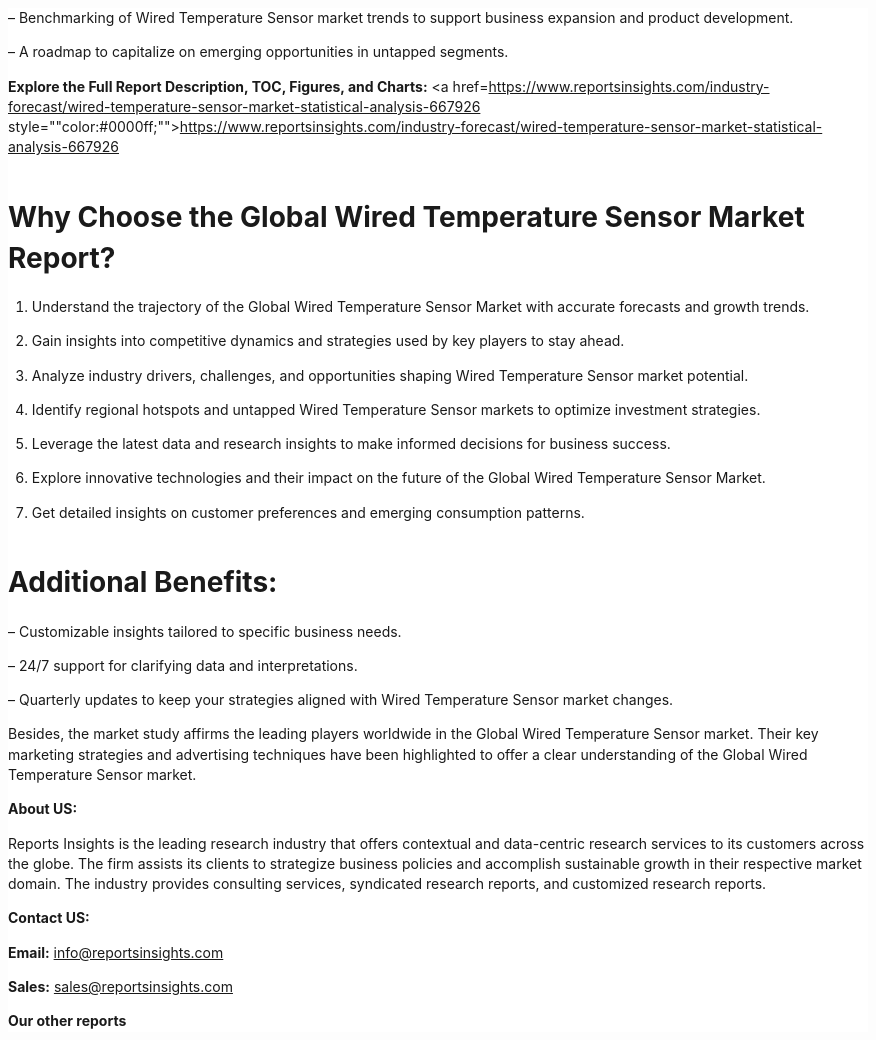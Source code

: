 – Benchmarking of Wired Temperature Sensor market trends to support business expansion and product development.

– A roadmap to capitalize on emerging opportunities in untapped segments.

<strong>Explore the Full Report Description, TOC, Figures, and Charts:</strong>
<a href=https://www.reportsinsights.com/industry-forecast/wired-temperature-sensor-market-statistical-analysis-667926 style=""color:#0000ff;"">https://www.reportsinsights.com/industry-forecast/wired-temperature-sensor-market-statistical-analysis-667926</a>

# <strong>Why Choose the Global Wired Temperature Sensor Market Report?</strong>

1. Understand the trajectory of the Global Wired Temperature Sensor Market with accurate forecasts and growth trends.

2. Gain insights into competitive dynamics and strategies used by key players to stay ahead.

3. Analyze industry drivers, challenges, and opportunities shaping Wired Temperature Sensor market potential.

4. Identify regional hotspots and untapped Wired Temperature Sensor markets to optimize investment strategies.

5. Leverage the latest data and research insights to make informed decisions for business success.

6. Explore innovative technologies and their impact on the future of the Global Wired Temperature Sensor Market.

7. Get detailed insights on customer preferences and emerging consumption patterns.

# <strong>Additional Benefits:</strong>

– Customizable insights tailored to specific business needs.

– 24/7 support for clarifying data and interpretations.

– Quarterly updates to keep your strategies aligned with Wired Temperature Sensor market changes.

Besides, the market study affirms the leading players worldwide in the Global Wired Temperature Sensor market. Their key marketing strategies and advertising techniques have been highlighted to offer a clear understanding of the Global Wired Temperature Sensor market.

<strong><strong>About US</strong>:</strong>

Reports Insights is the leading research industry that offers contextual and data-centric research services to its customers across the globe. The firm assists its clients to strategize business policies and accomplish sustainable growth in their respective market domain. The industry provides consulting services, syndicated research reports, and customized research reports.

<strong>Contact US:</strong>

<p class=><b>Email:</b> <a href=mailto:info@reportsinsights.com>info@reportsinsights.com</a></p>
<p class=><b>Sales:</b> <a href=mailto:sales@reportsinsights.com>sales@reportsinsights.com</a></p>

<strong>Our other reports</strong>
